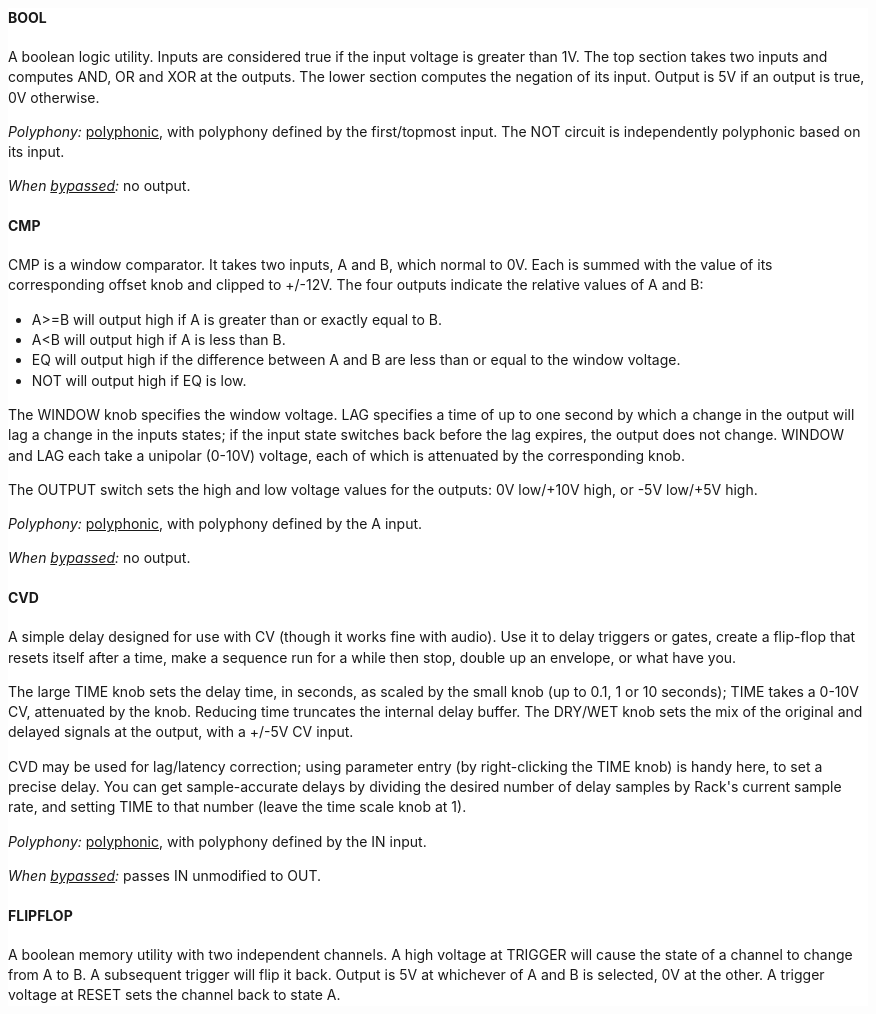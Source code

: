 #### <a name="bool"></a> BOOL

A boolean logic utility.  Inputs are considered true if the input voltage is greater than 1V.  The top section takes two inputs and computes AND, OR and XOR at the outputs.  The lower section computes the negation of its input.  Output is 5V if an output is true, 0V otherwise.

_Polyphony:_ <a href="#polyphony">polyphonic</a>, with polyphony defined by the first/topmost input. The NOT circuit is independently polyphonic based on its input.

_When <a href="#bypassing">bypassed</a>:_ no output.

#### <a name="cmp"></a> CMP

CMP is a window comparator.  It takes two inputs, A and B, which normal to 0V.  Each is summed with the value of its corresponding offset knob and clipped to +/-12V.  The four outputs indicate the relative values of A and B:

 - A>=B will output high if A is greater than or exactly equal to B.
 - A<B will output high if A is less than B.
 - EQ will output high if the difference between A and B are less than or equal to the window voltage.
 - NOT will output high if EQ is low.

The WINDOW knob specifies the window voltage.  LAG specifies a time of up to one second by which a change in the output will lag a change in the inputs states; if the input state switches back before the lag expires, the output does not change. WINDOW and LAG each take a unipolar (0-10V) voltage, each of which is attenuated by the corresponding knob.

The OUTPUT switch sets the high and low voltage values for the outputs: 0V low/+10V high, or -5V low/+5V high.

_Polyphony:_ <a href="#polyphony">polyphonic</a>, with polyphony defined by the A input.

_When <a href="#bypassing">bypassed</a>:_ no output.

#### <a name="cvd"></a> CVD

A simple delay designed for use with CV (though it works fine with audio).  Use it to delay triggers or gates, create a flip-flop that resets itself after a time, make a sequence run for a while then stop, double up an envelope, or what have you.

The large TIME knob sets the delay time, in seconds, as scaled by the small knob (up to 0.1, 1 or 10 seconds); TIME takes a 0-10V CV, attenuated by the knob.  Reducing time truncates the internal delay buffer.  The DRY/WET knob sets the mix of the original and delayed signals at the output, with a +/-5V CV input.

CVD may be used for lag/latency correction; using parameter entry (by right-clicking the TIME knob) is handy here, to set a precise delay.  You can get sample-accurate delays by dividing the desired number of delay samples by Rack's current sample rate, and setting TIME to that number (leave the time scale knob at 1).

_Polyphony:_ <a href="#polyphony">polyphonic</a>, with polyphony defined by the IN input.

_When <a href="#bypassing">bypassed</a>:_ passes IN unmodified to OUT.

#### <a name="flipflop"></a> FLIPFLOP

A boolean memory utility with two independent channels.  A high voltage at TRIGGER will cause the state of a channel to change from A to B.  A subsequent trigger will flip it back.  Output is 5V at whichever of A and B is selected, 0V at the other.  A trigger voltage at RESET sets the channel back to state A.
